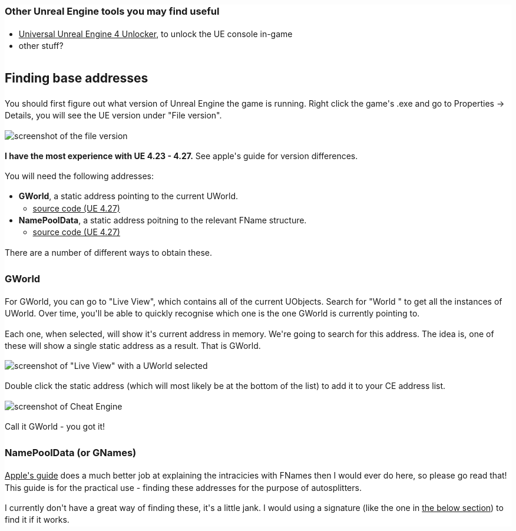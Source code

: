 ### Other Unreal Engine tools you may find useful

- [Universal Unreal Engine 4 Unlocker](https://framedsc.com/GeneralGuides/universal_ue4_consoleunlocker.htm), to unlock the UE console in-game
- other stuff?

## Finding base addresses

You should first figure out what version of Unreal Engine the game is running. Right click
the game's .exe and go to Properties -> Details, you will see the UE version under "File version".

![screenshot of the file version](./images/unreal_file_version.png)

**I have the most experience with UE 4.23 - 4.27.** See apple's guide for version differences.

You will need the following addresses:
- **GWorld**, a static address pointing to the current UWorld.
  - [source code (UE 4.27)](https://github.com/EpicGames/UnrealEngine/blob/5ccd1d8b91c944d275d04395a037636837de2c56/Engine/Source/Runtime/Engine/Private/World.cpp#L541)
- **NamePoolData**, a static address poitning to the relevant FName structure.
  - [source code (UE 4.27)](https://github.com/EpicGames/UnrealEngine/blob/4.27/Engine/Source/Runtime/Core/Private/UObject/UnrealNames.cpp#L1279)

There are a number of different ways to obtain these.

### GWorld

For GWorld, you can go to "Live View", which contains all of the current UObjects.
Search for "World " to get all the instances of UWorld. Over time, you'll be able to quickly
recognise which one is the one GWorld is currently pointing to.

Each one, when selected, will show it's current address in memory. We're going to search
for this address. The idea is, one of these will show a single static address as a result.
That is GWorld.

![screenshot of "Live View" with a UWorld selected](./images/unreal_gworld_live_view.png)

Double click the static address (which will most likely be at the bottom of the list)
to add it to your CE address list.

![screenshot of Cheat Engine](./images/unreal_gworld_cheat_engine.png)

Call it GWorld - you got it!

### NamePoolData (or GNames)

[Apple's guide](https://gist.github.com/apple1417/b23f91f7a9e3b834d6d052d35a0010ff#names) does a much better job at explaining the
intracicies with FNames then I would ever do here, so please go read that! This
guide is for the practical use - finding these addresses for the purpose of
autosplitters.

I currently don't have a great way of finding these, it's a little
jank. I would using a signature (like the one in [the below section](#signatures)) to find it if it works.
